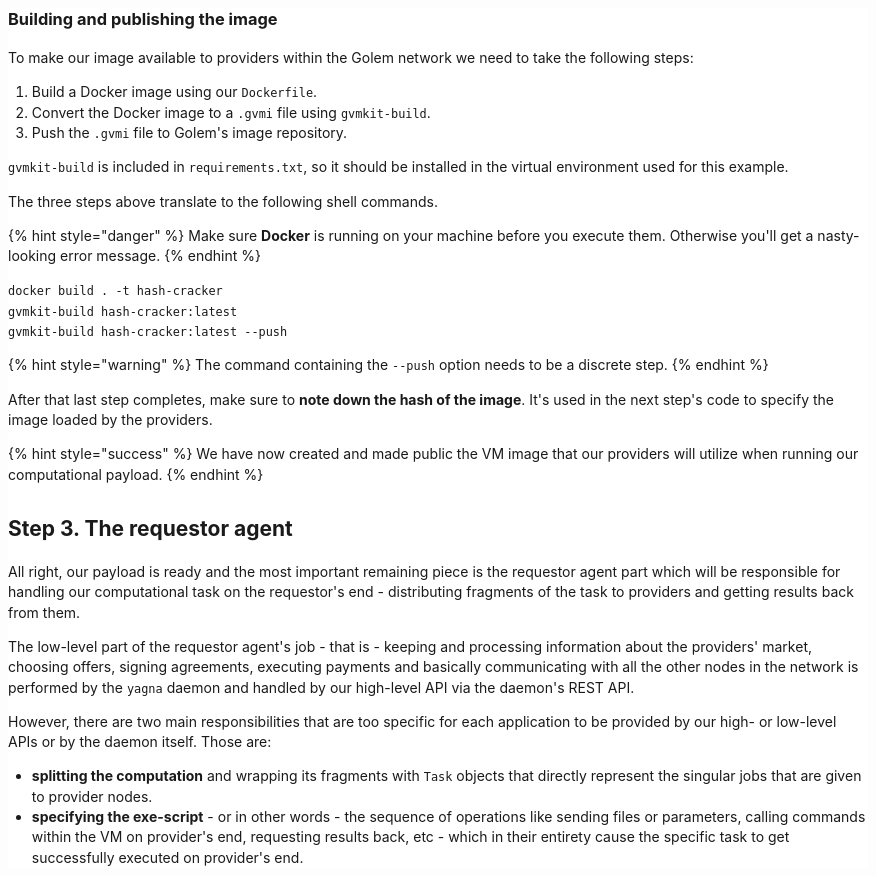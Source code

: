 ### Building and publishing the image

To make our image available to providers within the Golem network we need to take the following steps: 

1. Build a Docker image using our `Dockerfile`. 
2. Convert the Docker image to a `.gvmi` file using `gvmkit-build`. 
3. Push the `.gvmi` file to Golem's image repository.

`gvmkit-build` is included in `requirements.txt`, so it should be installed in the virtual environment used for this example.

The three steps above translate to the following shell commands.

{% hint style="danger" %}
Make sure **Docker** is running on your machine before you execute them. Otherwise you'll get a nasty-looking error message.
{% endhint %}

```text
docker build . -t hash-cracker
gvmkit-build hash-cracker:latest
gvmkit-build hash-cracker:latest --push
```

{% hint style="warning" %}
The command containing the `--push` option needs to be a discrete step.
{% endhint %}

After that last step completes, make sure to **note down the hash of the image**. It's used in the next step's code to specify the image loaded by the providers.

{% hint style="success" %}
We have now created and made public the VM image that our providers will utilize when running our computational payload.
{% endhint %}

## Step 3. The requestor agent

All right, our payload is ready and the most important remaining piece is the requestor agent part which will be responsible for handling our computational task on the requestor's end - distributing fragments of the task to providers and getting results back from them.

The low-level part of the requestor agent's job - that is - keeping and processing information about the providers' market, choosing offers, signing agreements, executing payments and basically communicating with all the other nodes in the network is performed by the `yagna` daemon and handled by our high-level API via the daemon's REST API.

However, there are two main responsibilities that are too specific for each application to be provided by our high- or low-level APIs or by the daemon itself. Those are:

* **splitting the computation** and wrapping its fragments with `Task` objects that directly represent the singular jobs that are given to provider nodes.
* **specifying the exe-script** - or in other words - the sequence of operations like sending files or parameters, calling commands within the VM on provider's end, requesting results back, etc - which in their entirety cause the specific task to get successfully executed on provider's end.
